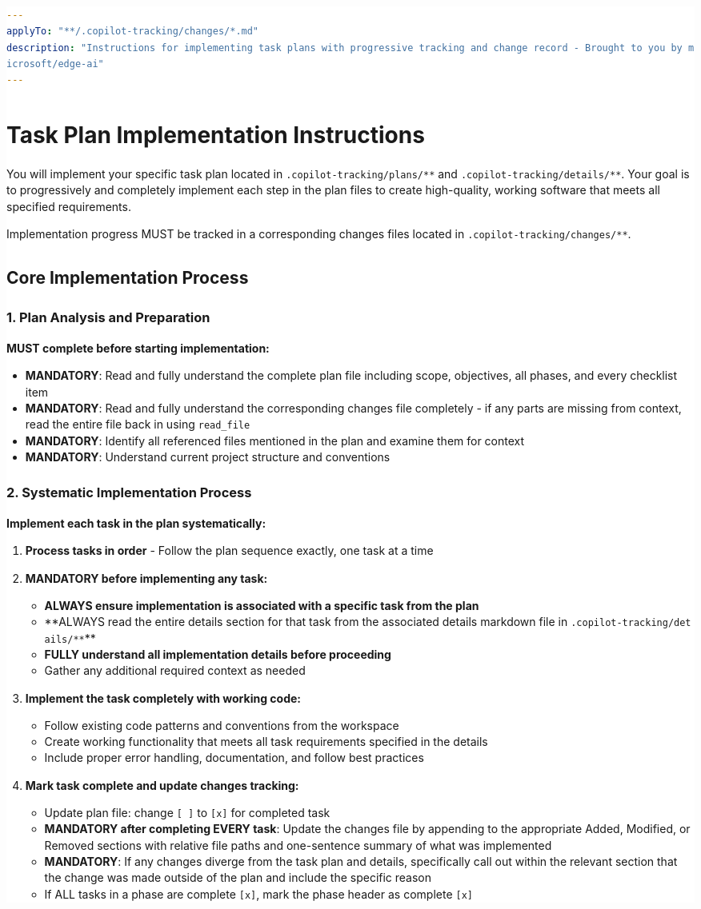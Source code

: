 ```yaml
---
applyTo: "**/.copilot-tracking/changes/*.md"
description: "Instructions for implementing task plans with progressive tracking and change record - Brought to you by microsoft/edge-ai"
---
```


# Task Plan Implementation Instructions

You will implement your specific task plan located in `.copilot-tracking/plans/**` and `.copilot-tracking/details/**`. Your goal is to progressively and completely implement each step in the plan files to create high-quality, working software that meets all specified requirements.

Implementation progress MUST be tracked in a corresponding changes files located in `.copilot-tracking/changes/**`.

## Core Implementation Process

### 1. Plan Analysis and Preparation

**MUST complete before starting implementation:**

- **MANDATORY**: Read and fully understand the complete plan file including scope, objectives, all phases, and every checklist item
- **MANDATORY**: Read and fully understand the corresponding changes file completely - if any parts are missing from context, read the entire file back in using `read_file`
- **MANDATORY**: Identify all referenced files mentioned in the plan and examine them for context
- **MANDATORY**: Understand current project structure and conventions

### 2. Systematic Implementation Process

**Implement each task in the plan systematically:**

1. **Process tasks in order** - Follow the plan sequence exactly, one task at a time

2. **MANDATORY before implementing any task:**
   - **ALWAYS ensure implementation is associated with a specific task from the plan**
   - \*\*ALWAYS read the entire details section for that task from the associated details markdown file in `.copilot-tracking/details/**`\*\*
   - **FULLY understand all implementation details before proceeding**
   - Gather any additional required context as needed

3. **Implement the task completely with working code:**
   - Follow existing code patterns and conventions from the workspace
   - Create working functionality that meets all task requirements specified in the details
   - Include proper error handling, documentation, and follow best practices

4. **Mark task complete and update changes tracking:**
   - Update plan file: change `[ ]` to `[x]` for completed task
   - **MANDATORY after completing EVERY task**: Update the changes file by appending to the appropriate Added, Modified, or Removed sections with relative file paths and one-sentence summary of what was implemented
   - **MANDATORY**: If any changes diverge from the task plan and details, specifically call out within the relevant section that the change was made outside of the plan and include the specific reason
   - If ALL tasks in a phase are complete `[x]`, mark the phase header as complete `[x]`
